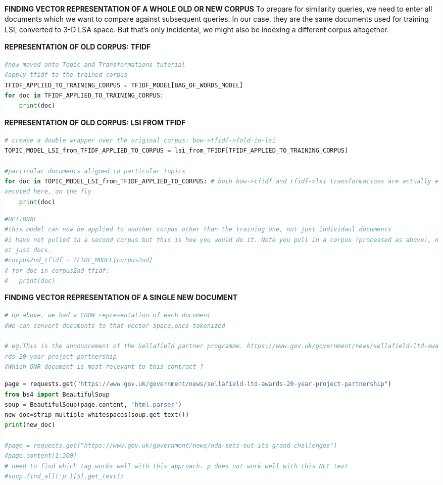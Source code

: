 **FINDING VECTOR REPRESENTATION OF A WHOLE OLD OR NEW CORPUS**
To prepare for similarity queries, we need to enter all documents which we want to compare against subsequent queries. In our case, they are the same documents used for training LSI, converted to 3-D LSA space. But that’s only incidental, we might also be indexing a different corpus altogether.

   **REPRESENTATION OF OLD CORPUS: TFIDF**

```python
#now moved onto Topic and Transformations tutorial
#apply tfidf to the trained corpus
TFIDF_APPLIED_TO_TRAINING_CORPUS = TFIDF_MODEL[BAG_OF_WORDS_MODEL]
for doc in TFIDF_APPLIED_TO_TRAINING_CORPUS:
    print(doc)
```

   **REPRESENTATION OF OLD CORPUS: LSI FROM TFIDF**

```python
# create a double wrapper over the original corpus: bow->tfidf->fold-in-lsi
TOPIC_MODEL_LSI_from_TFIDF_APPLIED_TO_CORPUS = lsi_from_TFIDF[TFIDF_APPLIED_TO_TRAINING_CORPUS] 

#particular documents aligned to particular topics
for doc in TOPIC_MODEL_LSI_from_TFIDF_APPLIED_TO_CORPUS: # both bow->tfidf and tfidf->lsi transformations are actually executed here, on the fly
    print(doc)
```

```python
#OPTIONAL
#this model can now be applied to another corpus other than the training one, not just individaul documents
#i have not pulled in a second corpus but this is how you would do it. Note you pull in a corpus (processed as above), not just docs. 
#corpus2nd_tfidf = TFIDF_MODEL[corpus2nd]
# for doc in corpus2nd_tfidf:
#   print(doc)
```

**FINDING VECTOR REPRESENTATION OF A SINGLE NEW DOCUMENT**

```python
# Up above, we had a CBOW representation of each document
#We can convert documents to that vector space,once tokenized

# eg.This is the announcement of the Sellafield partner programme. https://www.gov.uk/government/news/sellafield-ltd-awards-20-year-project-partnership
#Which ONR document is most relevant to this contract ?
```

```python
page = requests.get("https://www.gov.uk/government/news/sellafield-ltd-awards-20-year-project-partnership")
from bs4 import BeautifulSoup
soup = BeautifulSoup(page.content, 'html.parser')
new_doc=strip_multiple_whitespaces(soup.get_text())
print(new_doc)

#page = requests.get("https://www.gov.uk/government/news/nda-sets-out-its-grand-challenges")
#page.content[1:300]
# need to find which tag works well with this approach. p does not work well with this NEC text 
#soup.find_all('p')[5].get_text()
```

